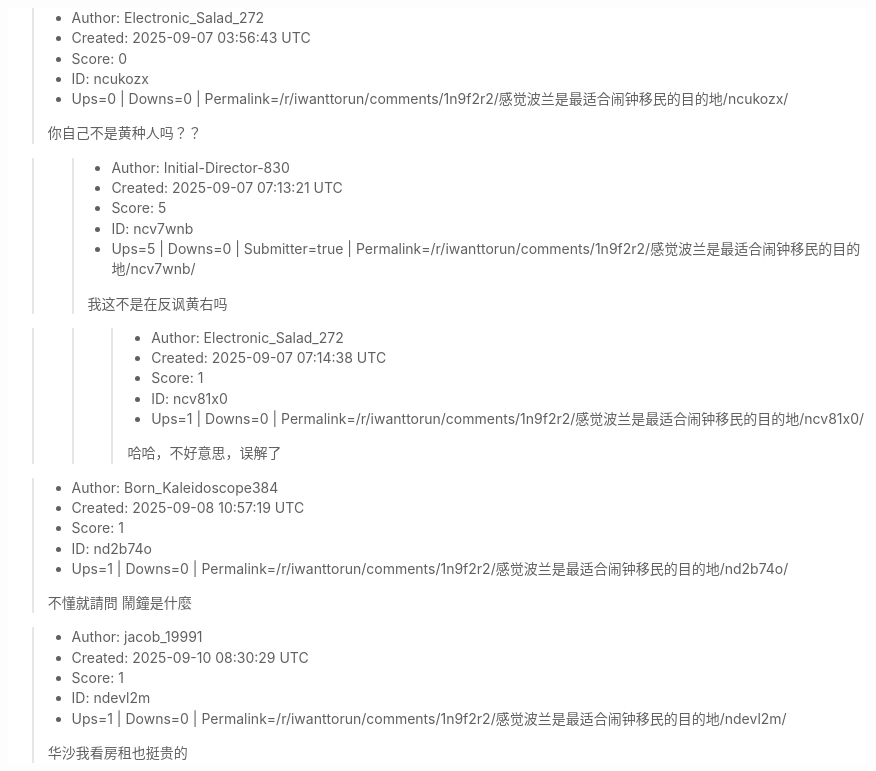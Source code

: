 > - Author: Electronic_Salad_272
> - Created: 2025-09-07 03:56:43 UTC
> - Score: 0
> - ID: ncukozx
> - Ups=0 | Downs=0 | Permalink=/r/iwanttorun/comments/1n9f2r2/感觉波兰是最适合闹钟移民的目的地/ncukozx/
>
> 你自己不是黄种人吗？？

>> - Author: Initial-Director-830
>> - Created: 2025-09-07 07:13:21 UTC
>> - Score: 5
>> - ID: ncv7wnb
>> - Ups=5 | Downs=0 | Submitter=true | Permalink=/r/iwanttorun/comments/1n9f2r2/感觉波兰是最适合闹钟移民的目的地/ncv7wnb/
>>
>> 我这不是在反讽黄右吗

>>> - Author: Electronic_Salad_272
>>> - Created: 2025-09-07 07:14:38 UTC
>>> - Score: 1
>>> - ID: ncv81x0
>>> - Ups=1 | Downs=0 | Permalink=/r/iwanttorun/comments/1n9f2r2/感觉波兰是最适合闹钟移民的目的地/ncv81x0/
>>>
>>> 哈哈，不好意思，误解了

> - Author: Born_Kaleidoscope384
> - Created: 2025-09-08 10:57:19 UTC
> - Score: 1
> - ID: nd2b74o
> - Ups=1 | Downs=0 | Permalink=/r/iwanttorun/comments/1n9f2r2/感觉波兰是最适合闹钟移民的目的地/nd2b74o/
>
> 不懂就請問 鬧鐘是什麼

> - Author: jacob_19991
> - Created: 2025-09-10 08:30:29 UTC
> - Score: 1
> - ID: ndevl2m
> - Ups=1 | Downs=0 | Permalink=/r/iwanttorun/comments/1n9f2r2/感觉波兰是最适合闹钟移民的目的地/ndevl2m/
>
> 华沙我看房租也挺贵的
